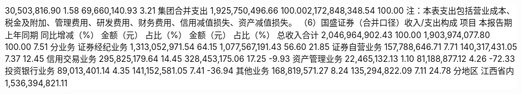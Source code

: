 30,503,816.90
1.58
69,660,140.93
3.21
集团合并支出
1,925,750,496.66
100.002,172,848,348.54
100.00
注：本表支出包括营业成本、税金及附加、管理费用、研发费用、财务费用、信用减值损失、资产减值损失。
（6）国盛证券（合并口径）收入/支出构成
项目
本报告期
上年同期
同比增减（%）
金额（元）
占比（%）
金额（元）
占比（%）
总收入合计
2,046,964,902.43
100.00
1,903,974,077.80
100.00
7.51
分业务
证券经纪业务
1,313,052,971.54
64.15
1,077,567,191.43
56.60
21.85
证券自营业务
157,788,646.71
7.71
140,317,431.05
7.37
12.45
信用交易业务
295,825,179.64
14.45
328,453,175.06
17.25
-9.93
资产管理业务
22,465,132.13
1.10
81,188,877.12
4.26
-72.33
投资银行业务
89,013,401.14
4.35
141,152,581.05
7.41
-36.94
其他业务
168,819,571.27
8.24
135,294,822.09
7.11
24.78
分地区
江西省内
1,536,394,821.11